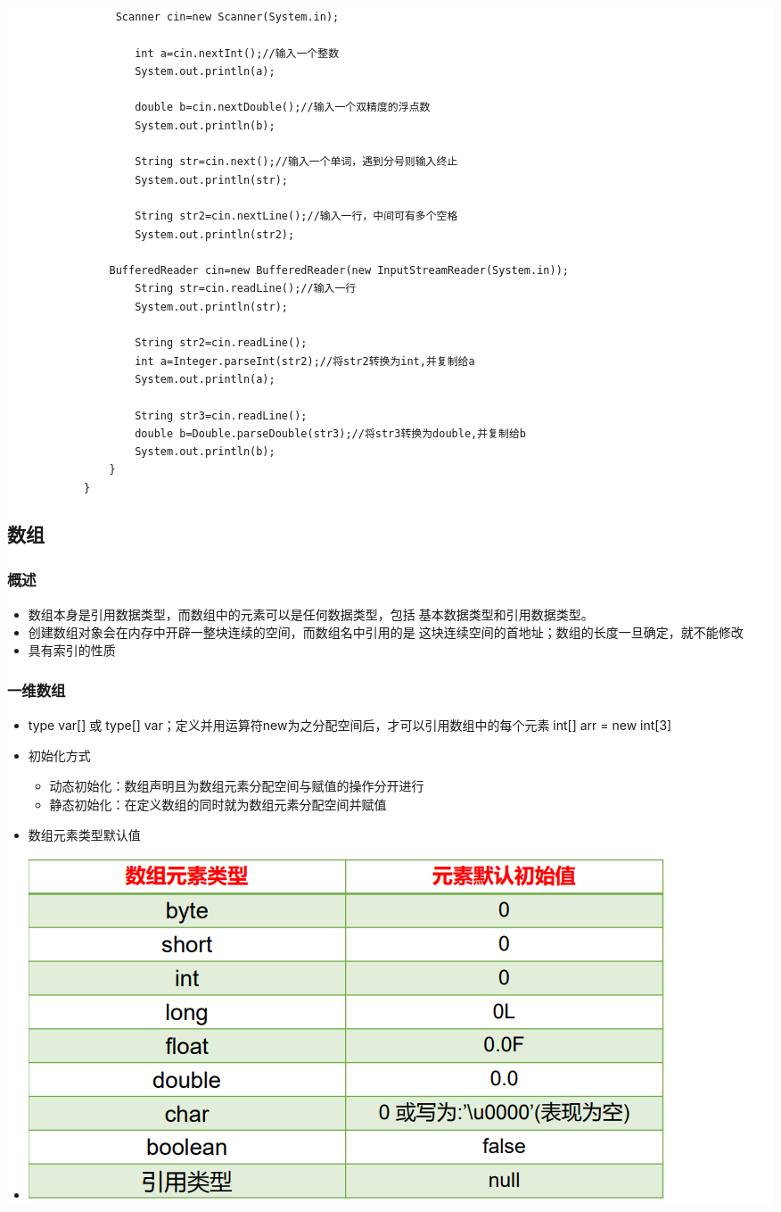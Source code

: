 					 Scanner cin=new Scanner(System.in);
				         
				        int a=cin.nextInt();//输入一个整数
				        System.out.println(a);
				         
				        double b=cin.nextDouble();//输入一个双精度的浮点数
				        System.out.println(b);
				         
				        String str=cin.next();//输入一个单词，遇到分号则输入终止
				        System.out.println(str);
				         
				        String str2=cin.nextLine();//输入一行，中间可有多个空格
				        System.out.println(str2);
					
					BufferedReader cin=new BufferedReader(new InputStreamReader(System.in));
				        String str=cin.readLine();//输入一行
				        System.out.println(str);
				         
				        String str2=cin.readLine();
				        int a=Integer.parseInt(str2);//将str2转换为int,并复制给a
				        System.out.println(a);
				         
				        String str3=cin.readLine();
				        double b=Double.parseDouble(str3);//将str3转换为double,并复制给b
				        System.out.println(b);
				    }
				}


## 数组

### 概述

-  数组本身是引用数据类型，而数组中的元素可以是任何数据类型，包括 基本数据类型和引用数据类型。
-  创建数组对象会在内存中开辟一整块连续的空间，而数组名中引用的是 这块连续空间的首地址；数组的长度一旦确定，就不能修改
-  具有索引的性质

### 一维数组

-  type var[] 或 type[] var；定义并用运算符new为之分配空间后，才可以引用数组中的每个元素     int[] arr = new int[3]
-  初始化方式

    -  动态初始化：数组声明且为数组元素分配空间与赋值的操作分开进行
    -  静态初始化：在定义数组的同时就为数组元素分配空间并赋值

-  数组元素类型默认值

-  ![](assets/02e5f468fd106ecc702f821eb93701e5096ff6d249984cbffe3fe0516b60dd63.png)